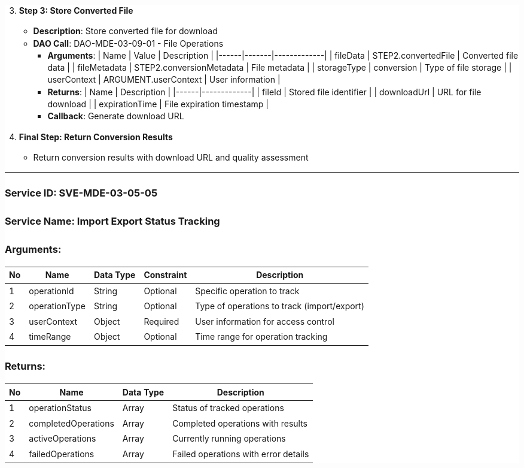 3. **Step 3: Store Converted File**
   - **Description**: Store converted file for download
   - **DAO Call**: DAO-MDE-03-09-01 - File Operations
     - **Arguments**:
       | Name | Value | Description |
       |------|-------|-------------|
       | fileData | STEP2.convertedFile | Converted file data |
       | fileMetadata | STEP2.conversionMetadata | File metadata |
       | storageType | conversion | Type of file storage |
       | userContext | ARGUMENT.userContext | User information |
     - **Returns**:
       | Name | Description |
       |------|-------------|
       | fileId | Stored file identifier |
       | downloadUrl | URL for file download |
       | expirationTime | File expiration timestamp |
     - **Callback**: Generate download URL

4. **Final Step: Return Conversion Results**
   - Return conversion results with download URL and quality assessment

---

### Service ID: SVE-MDE-03-05-05
### Service Name: Import Export Status Tracking

### Arguments:

| No | Name | Data Type | Constraint | Description |
|----|------|-----------|------------|-------------|
| 1 | operationId | String | Optional | Specific operation to track |
| 2 | operationType | String | Optional | Type of operations to track (import/export) |
| 3 | userContext | Object | Required | User information for access control |
| 4 | timeRange | Object | Optional | Time range for operation tracking |

### Returns:

| No | Name | Data Type | Description |
|----|------|-----------|-------------|
| 1 | operationStatus | Array | Status of tracked operations |
| 2 | completedOperations | Array | Completed operations with results |
| 3 | activeOperations | Array | Currently running operations |
| 4 | failedOperations | Array | Failed operations with error details |
